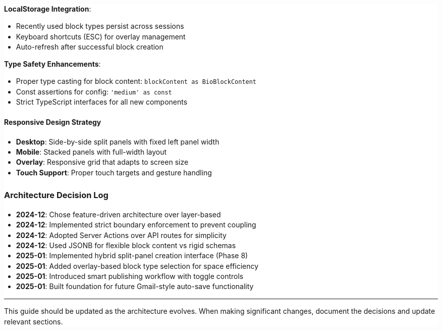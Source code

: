**LocalStorage Integration**:

- Recently used block types persist across sessions
- Keyboard shortcuts (ESC) for overlay management
- Auto-refresh after successful block creation

**Type Safety Enhancements**:

- Proper type casting for block content: `blockContent as BioBlockContent`
- Const assertions for config: `'medium' as const`
- Strict TypeScript interfaces for all new components

#### Responsive Design Strategy

- **Desktop**: Side-by-side split panels with fixed left panel width
- **Mobile**: Stacked panels with full-width layout
- **Overlay**: Responsive grid that adapts to screen size
- **Touch Support**: Proper touch targets and gesture handling

### Architecture Decision Log

- **2024-12**: Chose feature-driven architecture over layer-based
- **2024-12**: Implemented strict boundary enforcement to prevent coupling
- **2024-12**: Adopted Server Actions over API routes for simplicity
- **2024-12**: Used JSONB for flexible block content vs rigid schemas
- **2025-01**: Implemented hybrid split-panel creation interface (Phase 8)
- **2025-01**: Added overlay-based block type selection for space efficiency
- **2025-01**: Introduced smart publishing workflow with toggle controls
- **2025-01**: Built foundation for future Gmail-style auto-save functionality

---

This guide should be updated as the architecture evolves. When making significant changes, document the decisions and update relevant sections.
